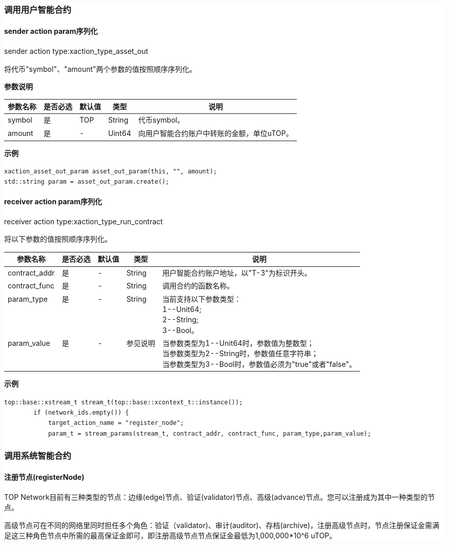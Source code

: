 ### 调用用户智能合约

#### sender action param序列化

sender action type:xaction_type_asset_out

将代币"symbol"、"amount"两个参数的值按照顺序序列化。

**参数说明**

| 参数名称 | 是否必选 | 默认值 | 类型   | 说明                                       |
| -------- | -------- | ------ | ------ | ------------------------------------------ |
| symbol   | 是       | TOP    | String | 代币symbol。                               |
| amount   | 是       | -      | Uint64 | 向用户智能合约账户中转账的金额，单位uTOP。 |

**示例**

```
xaction_asset_out_param asset_out_param(this, "", amount);
std::string param = asset_out_param.create();
```

#### receiver action param序列化

receiver action type:xaction_type_run_contract

将以下参数的值按照顺序序列化。

| 参数名称      | 是否必选 | 默认值 | 类型     | 说明                                                         |
| ------------- | -------- | ------ | -------- | ------------------------------------------------------------ |
| contract_addr | 是       | -      | String   | 用户智能合约账户地址，以"T-3"为标识开头。                    |
| contract_func | 是       | -      | String   | 调用合约的函数名称。                                         |
| param_type    | 是       | -      | String   | 当前支持以下参数类型：<br/>1--Unit64;<br/>2--String;<br/>3--Bool。 |
| param_value   | 是       | -      | 参见说明 | 当参数类型为1--Unit64时，参数值为整数型；<br/>当参数类型为2--String时，参数值任意字符串；<br/>当参数类型为3--Bool时，参数值必须为"true"或者"false"。 |

**示例**

```
top::base::xstream_t stream_t(top::base::xcontext_t::instance());
        if (network_ids.empty()) {
            target_action_name = "register_node";
            param_t = stream_params(stream_t, contract_addr, contract_func, param_type,param_value);
```

### 调用系统智能合约

#### 注册节点(registerNode)

TOP Network目前有三种类型的节点：边缘(edge)节点、验证(validator)节点、高级(advance)节点。您可以注册成为其中一种类型的节点。

高级节点可在不同的网络里同时担任多个角色：验证（validator)、审计(auditor)、存档(archive)，注册高级节点时，节点注册保证金需满足这三种角色节点中所需的最高保证金即可，即注册高级节点节点保证金最低为1,000,000*10^6 uTOP。
